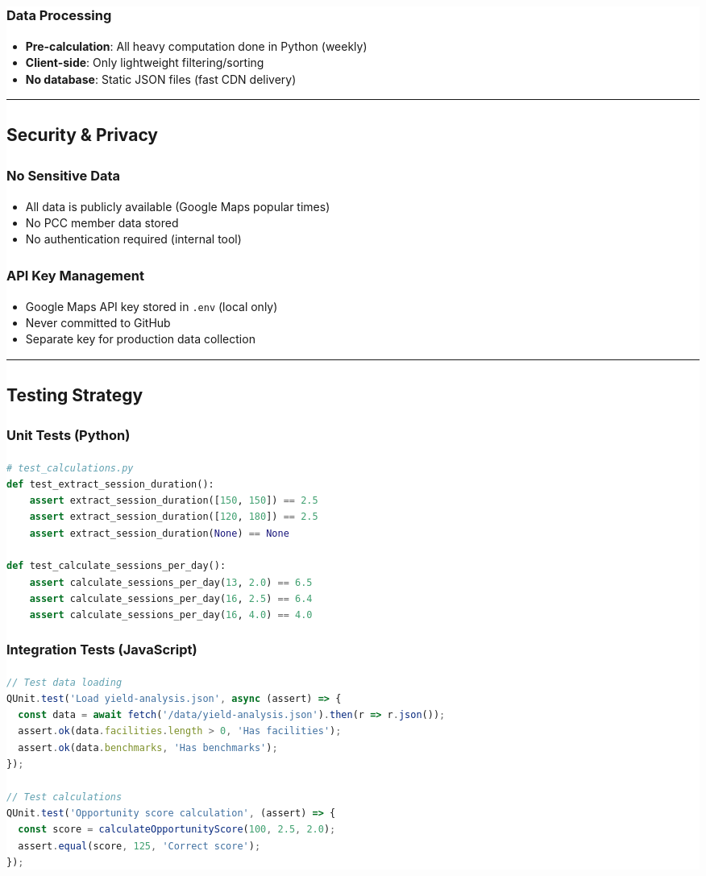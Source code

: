 ### Data Processing

- **Pre-calculation**: All heavy computation done in Python (weekly)
- **Client-side**: Only lightweight filtering/sorting
- **No database**: Static JSON files (fast CDN delivery)

---

## Security & Privacy

### No Sensitive Data

- All data is publicly available (Google Maps popular times)
- No PCC member data stored
- No authentication required (internal tool)

### API Key Management

- Google Maps API key stored in `.env` (local only)
- Never committed to GitHub
- Separate key for production data collection

---

## Testing Strategy

### Unit Tests (Python)

```python
# test_calculations.py
def test_extract_session_duration():
    assert extract_session_duration([150, 150]) == 2.5
    assert extract_session_duration([120, 180]) == 2.5
    assert extract_session_duration(None) == None

def test_calculate_sessions_per_day():
    assert calculate_sessions_per_day(13, 2.0) == 6.5
    assert calculate_sessions_per_day(16, 2.5) == 6.4
    assert calculate_sessions_per_day(16, 4.0) == 4.0
```

### Integration Tests (JavaScript)

```javascript
// Test data loading
QUnit.test('Load yield-analysis.json', async (assert) => {
  const data = await fetch('/data/yield-analysis.json').then(r => r.json());
  assert.ok(data.facilities.length > 0, 'Has facilities');
  assert.ok(data.benchmarks, 'Has benchmarks');
});

// Test calculations
QUnit.test('Opportunity score calculation', (assert) => {
  const score = calculateOpportunityScore(100, 2.5, 2.0);
  assert.equal(score, 125, 'Correct score');
});
```
